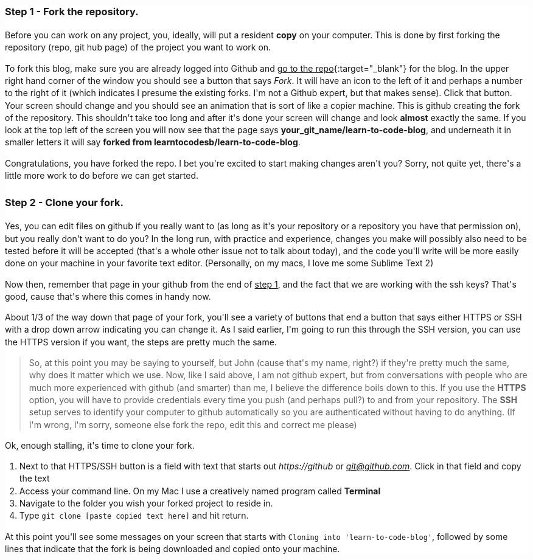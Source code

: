 ### <a name="step1"></a>Step 1 - **Fork** the repository.

Before you can work on any project, you, ideally, will put a resident **copy** on your computer.  This is done by first forking the repository (repo, git hub page) of the project you want to work on.  

To fork this blog, make sure you are already logged into Github and [go to the repo](https://github.com/learntocodesb/learn-to-code-blog){:target="_blank"} for the blog.  In the upper right hand corner of the window you should see a button that says *Fork*.  It will have an icon to the left of it and perhaps a number to the right of it (which indicates I presume the existing forks.  I'm not a Github expert, but that makes sense).  Click that button. Your screen should change and you should see an animation that is sort of like a copier machine.  This is github creating the fork of the repository.  This shouldn't take too long and after it's done your screen will change and look **almost** exactly the same.  If you look at the top left of the screen you will now see that the page says **your_git_name/learn-to-code-blog**, and underneath it in smaller letters it will say **forked from learntocodesb/learn-to-code-blog**.  

Congratulations, you have forked the repo.  I bet you're excited to start making changes aren't you?  Sorry, not quite yet, there's  a little more work to do before we can get started.

### <a name="step2"></a>Step 2 - **Clone** your fork.

Yes, you can edit files on github if you really want to (as long as it's your repository or a repository you have that permission on), but you really don't want to do you?  In the long run, with practice and experience, changes you make will possibly also need to be tested before it will be accepted (that's a whole other issue not to talk about today), and the code you'll write will be more easily done on your machine in your favorite text editor. (Personally, on my macs, I love me some Sublime Text 2)

Now then, remember that page in your github from the end of [step 1](#step1), and the fact that we are working with the ssh keys?  That's good, cause that's where this comes in handy now.

About 1/3 of the way down that page of your fork, you'll see a variety of buttons that end a button that says either HTTPS or SSH with a drop down arrow indicating you can change it.  As I said earlier, I'm going to run this through the SSH version, you can use the HTTPS version if you want, the steps are pretty much the same.

>So, at this point you may be saying to yourself, but John (cause that's my name, right?) if they're pretty much the same, why does it matter which we use.  Now, like I said above, I am not github expert, but from conversations with people who are much more experienced with github (and smarter) than me, I believe the difference boils down to this.  If you use the **HTTPS** option, you will have to provide credentials every time you push (and perhaps pull?) to and from your repository.  The **SSH** setup serves to identify your computer to github automatically so you are authenticated without having to do anything.  (If I'm wrong, I'm sorry, someone else fork the repo, edit this and correct me please)

Ok, enough stalling, it's time to clone your fork.

1.  Next to that HTTPS/SSH button is a field with text that starts out *https://github* or *git@github.com*.  Click in that field and copy the text
2.  Access your command line.  On my Mac I use a creatively named program called **Terminal**
3.  Navigate to the folder you wish your forked project to reside in. 
4.  Type `git clone [paste copied text here]` and hit return.

At this point you'll see some messages on your screen that starts with `Cloning into 'learn-to-code-blog'`, followed by some lines that indicate that the fork is being downloaded and copied onto your machine.  
